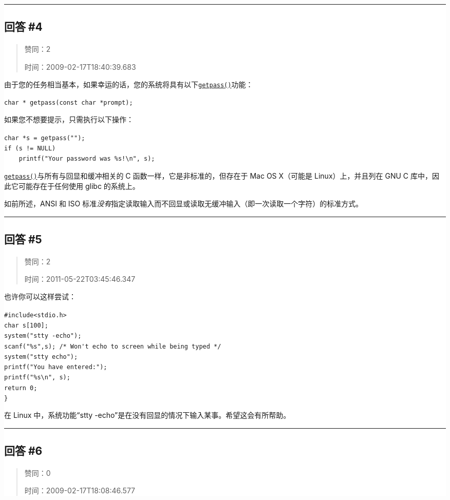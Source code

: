 * * *

## 回答 #4

> 赞同：2
> 
> 时间：2009-02-17T18:40:39.683

由于您的任务相当基本，如果幸运的话，您的系统将具有以下[`getpass()`](http://pubs.opengroup.org/onlinepubs/7908799/xsh/getpass.html)功能：

```
char * getpass(const char *prompt); 
```

如果您不想要提示，只需执行以下操作：

```
char *s = getpass("");
if (s != NULL)
    printf("Your password was %s!\n", s); 
```

[`getpass()`](http://pubs.opengroup.org/onlinepubs/7908799/xsh/getpass.html)与所有与回显和缓冲相关的 C 函数一样，它是非标准的，但存在于 Mac OS X（可能是 Linux）上，并且列在 GNU C 库中，因此它可能存在于任何使用 glibc 的系统上。

如前所述，ANSI 和 ISO 标准*没有*指定读取输入而不回显或读取无缓冲输入（即一次读取一个字符）的标准方式。

* * *

## 回答 #5

> 赞同：2
> 
> 时间：2011-05-22T03:45:46.347

也许你可以这样尝试：

```
#include<stdio.h>
char s[100];
system("stty -echo");
scanf("%s",s); /* Won't echo to screen while being typed */
system("stty echo");
printf("You have entered:");
printf("%s\n", s);
return 0;
} 
```

在 Linux 中，系统功能“stty -echo”是在没有回显的情况下输入某事。希望这会有所帮助。

* * *

## 回答 #6

> 赞同：0
> 
> 时间：2009-02-17T18:08:46.577
